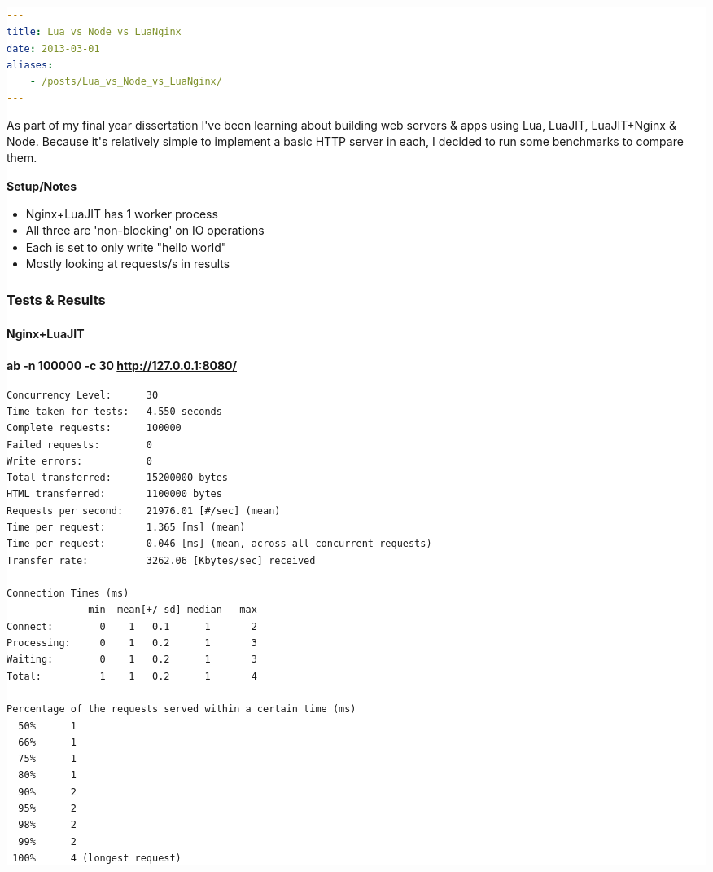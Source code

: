 ```yaml
---
title: Lua vs Node vs LuaNginx
date: 2013-03-01
aliases:
    - /posts/Lua_vs_Node_vs_LuaNginx/
---
```


As part of my final year dissertation I've been learning about building web servers & apps using Lua, LuaJIT, LuaJIT+Nginx & Node. Because it's relatively simple to implement a basic HTTP server in each, I decided to run some benchmarks to compare them.

**Setup/Notes**

+ Nginx+LuaJIT has 1 worker process
+ All three are 'non-blocking' on IO operations
+ Each is set to only write "hello world"
+ Mostly looking at requests/s in results

### Tests & Results

#### Nginx+LuaJIT

**ab -n 100000 -c 30 http://127.0.0.1:8080/**

    Concurrency Level:      30
    Time taken for tests:   4.550 seconds
    Complete requests:      100000
    Failed requests:        0
    Write errors:           0
    Total transferred:      15200000 bytes
    HTML transferred:       1100000 bytes
    Requests per second:    21976.01 [#/sec] (mean)
    Time per request:       1.365 [ms] (mean)
    Time per request:       0.046 [ms] (mean, across all concurrent requests)
    Transfer rate:          3262.06 [Kbytes/sec] received

    Connection Times (ms)
                  min  mean[+/-sd] median   max
    Connect:        0    1   0.1      1       2
    Processing:     0    1   0.2      1       3
    Waiting:        0    1   0.2      1       3
    Total:          1    1   0.2      1       4

    Percentage of the requests served within a certain time (ms)
      50%      1
      66%      1
      75%      1
      80%      1
      90%      2
      95%      2
      98%      2
      99%      2
     100%      4 (longest request)
